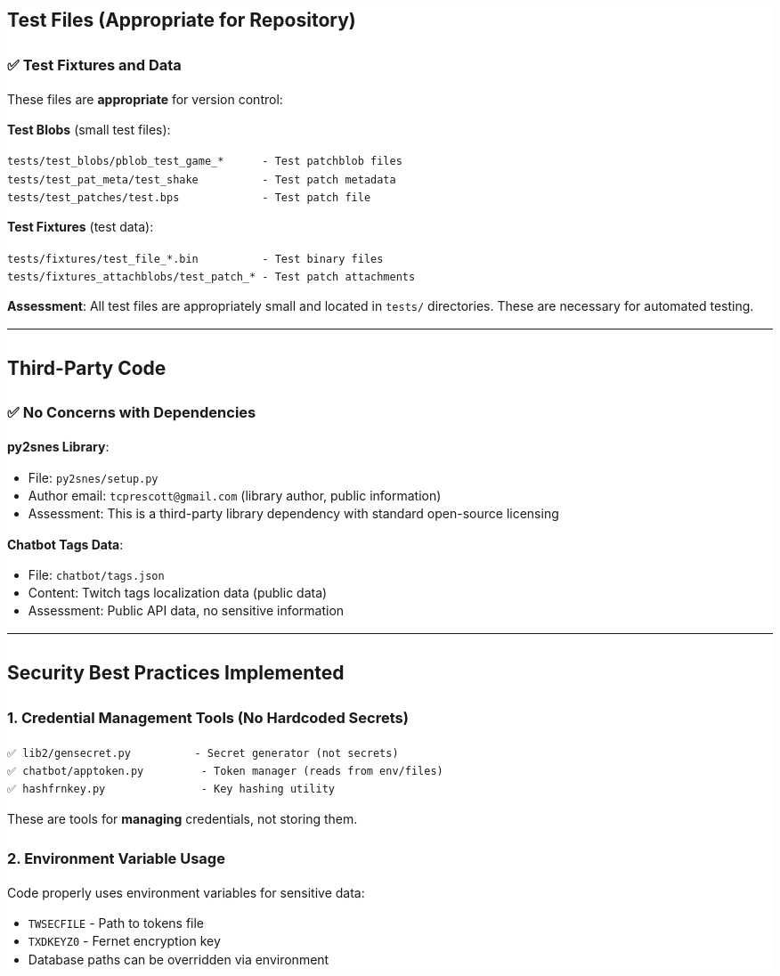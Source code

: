 ## Test Files (Appropriate for Repository)

### ✅ Test Fixtures and Data

These files are **appropriate** for version control:

**Test Blobs** (small test files):
```
tests/test_blobs/pblob_test_game_*      - Test patchblob files
tests/test_pat_meta/test_shake          - Test patch metadata
tests/test_patches/test.bps             - Test patch file
```

**Test Fixtures** (test data):
```
tests/fixtures/test_file_*.bin          - Test binary files
tests/fixtures_attachblobs/test_patch_* - Test patch attachments
```

**Assessment**: All test files are appropriately small and located in `tests/` directories. These are necessary for automated testing.

---

## Third-Party Code

### ✅ No Concerns with Dependencies

**py2snes Library**:
- File: `py2snes/setup.py`
- Author email: `tcprescott@gmail.com` (library author, public information)
- Assessment: This is a third-party library dependency with standard open-source licensing

**Chatbot Tags Data**:
- File: `chatbot/tags.json`
- Content: Twitch tags localization data (public data)
- Assessment: Public API data, no sensitive information

---

## Security Best Practices Implemented

### 1. Credential Management Tools (No Hardcoded Secrets)
```
✅ lib2/gensecret.py          - Secret generator (not secrets)
✅ chatbot/apptoken.py         - Token manager (reads from env/files)
✅ hashfrnkey.py               - Key hashing utility
```

These are tools for **managing** credentials, not storing them.

### 2. Environment Variable Usage
Code properly uses environment variables for sensitive data:
- `TWSECFILE` - Path to tokens file
- `TXDKEYZ0` - Fernet encryption key
- Database paths can be overridden via environment
